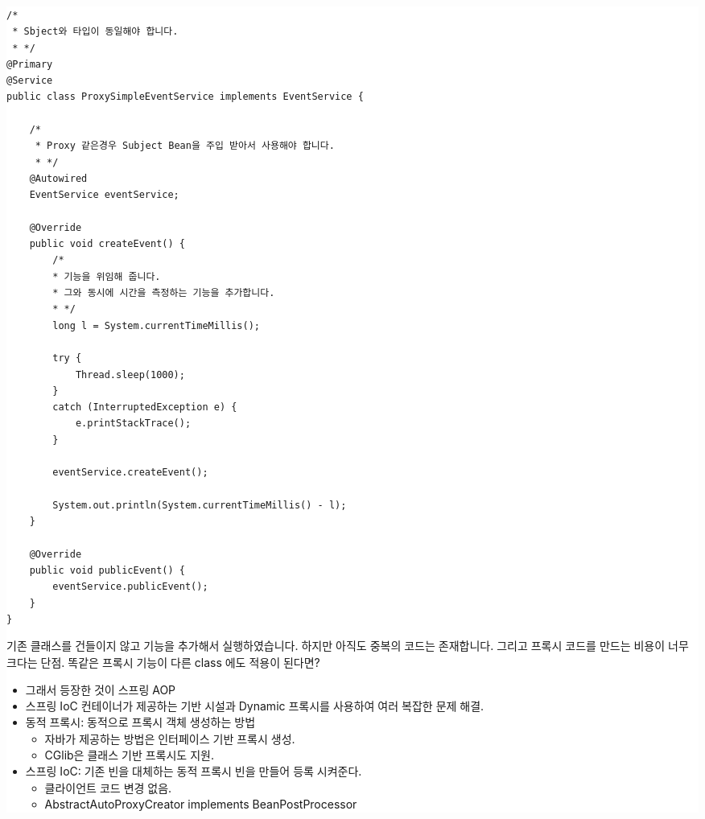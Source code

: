 ~~~
/*
 * Sbject와 타입이 동일해야 합니다.
 * */
@Primary
@Service
public class ProxySimpleEventService implements EventService {

    /*
     * Proxy 같은경우 Subject Bean을 주입 받아서 사용해야 합니다.
     * */
    @Autowired
    EventService eventService;

    @Override
    public void createEvent() {
        /*
        * 기능을 위임해 줍니다.
        * 그와 동시에 시간을 측정하는 기능을 추가합니다.
        * */
        long l = System.currentTimeMillis();

        try {
            Thread.sleep(1000);
        }
        catch (InterruptedException e) {
            e.printStackTrace();
        }

        eventService.createEvent();

        System.out.println(System.currentTimeMillis() - l);
    }

    @Override
    public void publicEvent() {
        eventService.publicEvent();
    }
}
~~~

기존 클래스를 건들이지 않고 기능을 추가해서 실행하였습니다.
하지만 아직도 중복의 코드는 존재합니다.
그리고 프록시 코드를 만드는 비용이 너무 크다는 단점.
똑같은 프록시 기능이 다른 class 에도 적용이 된다면?

- 그래서 등장한 것이 스프링 AOP
- 스프링 IoC 컨테이너가 제공하는 기반 시설과 Dynamic 프록시를 사용하여 여러 복잡한 문제 해결.
- 동적 프록시: 동적으로 프록시 객체 생성하는 방법
    - 자바가 제공하는 방법은 인터페이스 기반 프록시 생성.
    - CGlib은 클래스 기반 프록시도 지원.
- 스프링 IoC: 기존 빈을 대체하는 동적 프록시 빈을 만들어 등록 시켜준다.
    - 클라이언트 코드 변경 없음.
    - AbstractAutoProxyCreator implements BeanPostProcessor
